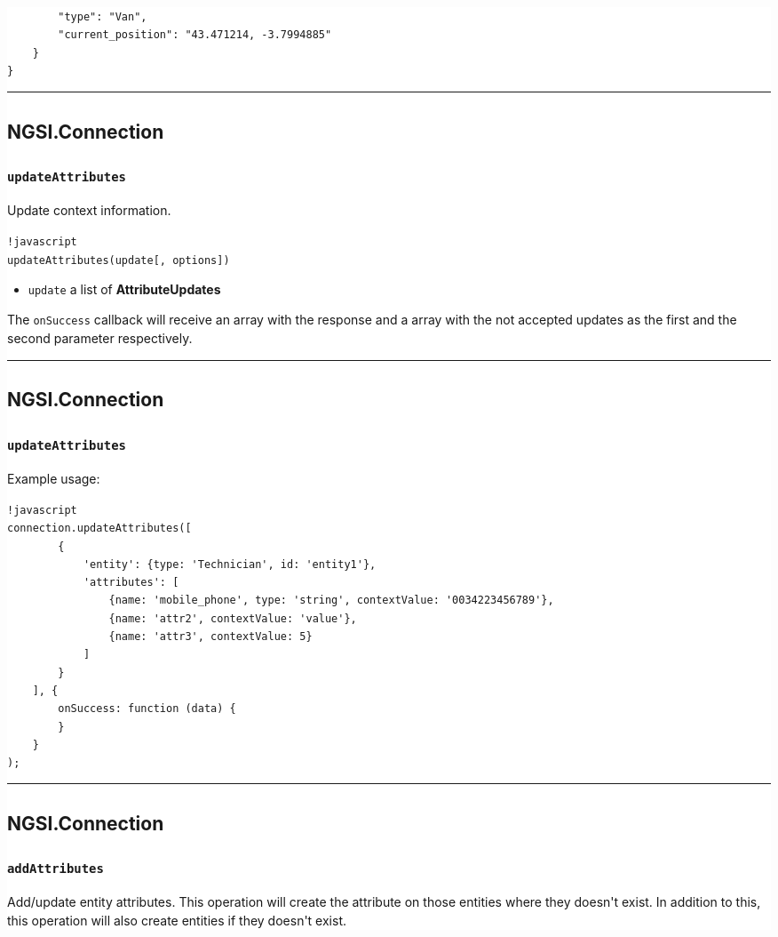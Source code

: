 			"type": "Van",
			"current_position": "43.471214, -3.7994885"
		}
	}

---

## NGSI.Connection
### `updateAttributes`

Update context information.

	!javascript
	updateAttributes(update[, options])

* `update` a list of **AttributeUpdates**

The `onSuccess` callback will receive an array with the response and a array
with the not accepted updates as the first and the second parameter
respectively.

---

## NGSI.Connection
### `updateAttributes`

Example usage:

    !javascript
    connection.updateAttributes([
            {
                'entity': {type: 'Technician', id: 'entity1'},
                'attributes': [
                    {name: 'mobile_phone', type: 'string', contextValue: '0034223456789'},
                    {name: 'attr2', contextValue: 'value'},
                    {name: 'attr3', contextValue: 5}
                ]
            }
        ], {
            onSuccess: function (data) {
            }
        }
    );

---

## NGSI.Connection
### `addAttributes`

Add/update entity attributes. This operation will create the attribute on those entities where they doesn't exist. In addition to this, this operation will also create entities if they doesn't exist.
